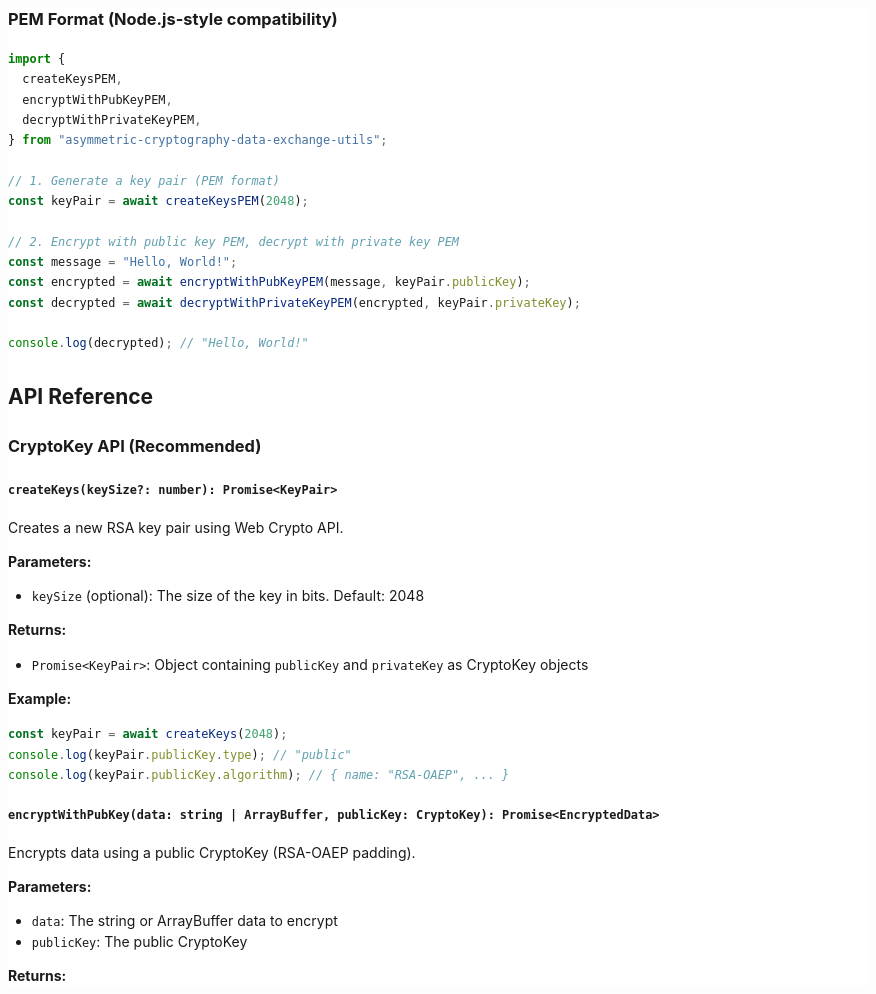 ### PEM Format (Node.js-style compatibility)

```typescript
import {
  createKeysPEM,
  encryptWithPubKeyPEM,
  decryptWithPrivateKeyPEM,
} from "asymmetric-cryptography-data-exchange-utils";

// 1. Generate a key pair (PEM format)
const keyPair = await createKeysPEM(2048);

// 2. Encrypt with public key PEM, decrypt with private key PEM
const message = "Hello, World!";
const encrypted = await encryptWithPubKeyPEM(message, keyPair.publicKey);
const decrypted = await decryptWithPrivateKeyPEM(encrypted, keyPair.privateKey);

console.log(decrypted); // "Hello, World!"
```

## API Reference

### CryptoKey API (Recommended)

#### `createKeys(keySize?: number): Promise<KeyPair>`

Creates a new RSA key pair using Web Crypto API.

**Parameters:**

- `keySize` (optional): The size of the key in bits. Default: 2048

**Returns:**

- `Promise<KeyPair>`: Object containing `publicKey` and `privateKey` as CryptoKey objects

**Example:**

```typescript
const keyPair = await createKeys(2048);
console.log(keyPair.publicKey.type); // "public"
console.log(keyPair.publicKey.algorithm); // { name: "RSA-OAEP", ... }
```

#### `encryptWithPubKey(data: string | ArrayBuffer, publicKey: CryptoKey): Promise<EncryptedData>`

Encrypts data using a public CryptoKey (RSA-OAEP padding).

**Parameters:**

- `data`: The string or ArrayBuffer data to encrypt
- `publicKey`: The public CryptoKey

**Returns:**
